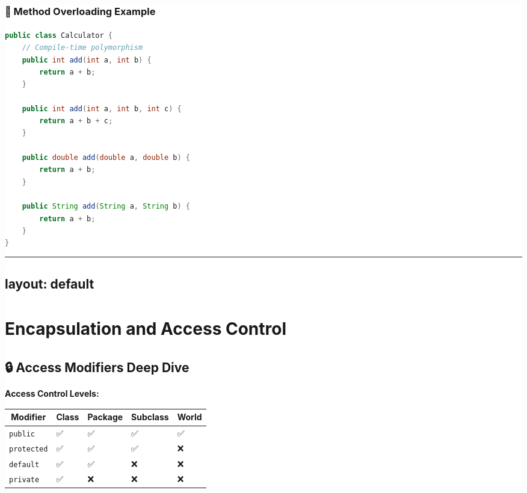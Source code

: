 
### 🎯 Method Overloading Example

```java
public class Calculator {
    // Compile-time polymorphism
    public int add(int a, int b) {
        return a + b;
    }
    
    public int add(int a, int b, int c) {
        return a + b + c;
    }
    
    public double add(double a, double b) {
        return a + b;
    }
    
    public String add(String a, String b) {
        return a + b;
    }
}
```

</div>

</div>

---
layout: default
---

# Encapsulation and Access Control

<div class="grid grid-cols-2 gap-8">

<div>

## 🔒 Access Modifiers Deep Dive

<v-clicks>

**Access Control Levels:**

| Modifier | Class | Package | Subclass | World |
|----------|-------|---------|----------|---------|
| `public` | ✅ | ✅ | ✅ | ✅ |
| `protected` | ✅ | ✅ | ✅ | ❌ |
| `default` | ✅ | ✅ | ❌ | ❌ |
| `private` | ✅ | ❌ | ❌ | ❌ |

